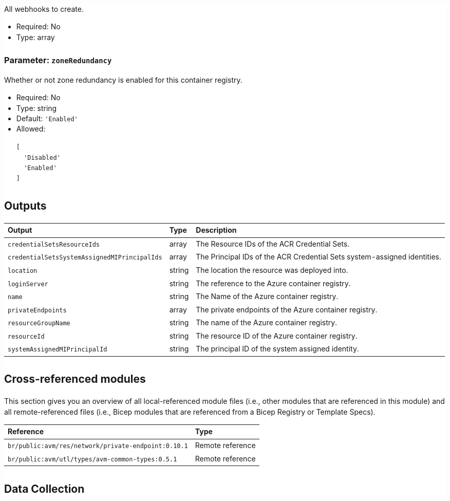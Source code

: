 All webhooks to create.

- Required: No
- Type: array

### Parameter: `zoneRedundancy`

Whether or not zone redundancy is enabled for this container registry.

- Required: No
- Type: string
- Default: `'Enabled'`
- Allowed:
  ```Bicep
  [
    'Disabled'
    'Enabled'
  ]
  ```

## Outputs

| Output | Type | Description |
| :-- | :-- | :-- |
| `credentialSetsResourceIds` | array | The Resource IDs of the ACR Credential Sets. |
| `credentialSetsSystemAssignedMIPrincipalIds` | array | The Principal IDs of the ACR Credential Sets system-assigned identities. |
| `location` | string | The location the resource was deployed into. |
| `loginServer` | string | The reference to the Azure container registry. |
| `name` | string | The Name of the Azure container registry. |
| `privateEndpoints` | array | The private endpoints of the Azure container registry. |
| `resourceGroupName` | string | The name of the Azure container registry. |
| `resourceId` | string | The resource ID of the Azure container registry. |
| `systemAssignedMIPrincipalId` | string | The principal ID of the system assigned identity. |

## Cross-referenced modules

This section gives you an overview of all local-referenced module files (i.e., other modules that are referenced in this module) and all remote-referenced files (i.e., Bicep modules that are referenced from a Bicep Registry or Template Specs).

| Reference | Type |
| :-- | :-- |
| `br/public:avm/res/network/private-endpoint:0.10.1` | Remote reference |
| `br/public:avm/utl/types/avm-common-types:0.5.1` | Remote reference |

## Data Collection
